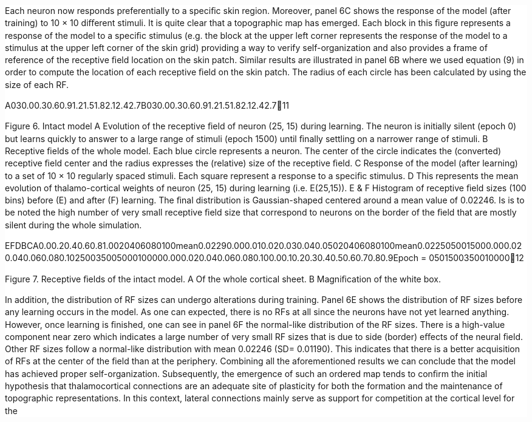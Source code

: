 Each neuron now responds preferentially to a speciﬁc skin region. Moreover, panel 6C shows the
response of the model (after training) to 10 × 10 diﬀerent stimuli. It is quite clear that a topographic
map has emerged. Each block in this ﬁgure represents a response of the model to a speciﬁc stimulus (e.g.
the block at the upper left corner represents the response of the model to a stimulus at the upper left
corner of the skin grid) providing a way to verify self-organization and also provides a frame of reference
of the receptive ﬁeld location on the skin patch. Similar results are illustrated in panel 6B where we used
equation (9) in order to compute the location of each receptive ﬁeld on the skin patch. The radius of
each circle has been calculated by using the size of each RF.

A030.00.30.60.91.21.51.82.12.42.7B030.00.30.60.91.21.51.82.12.42.711

Figure 6. Intact model A Evolution of the receptive ﬁeld of neuron (25, 15) during learning. The
neuron is initially silent (epoch 0) but learns quickly to answer to a large range of stimuli (epoch 1500)
until ﬁnally settling on a narrower range of stimuli. B Receptive ﬁelds of the whole model. Each blue
circle represents a neuron. The center of the circle indicates the (converted) receptive ﬁeld center and
the radius expresses the (relative) size of the receptive ﬁeld. C Response of the model (after learning) to
a set of 10 × 10 regularly spaced stimuli. Each square represent a response to a speciﬁc stimulus. D
This represents the mean evolution of thalamo-cortical weights of neuron (25, 15) during learning (i.e.
E(25,15)). E & F Histogram of receptive ﬁeld sizes (100 bins) before (E) and after (F) learning. The ﬁnal
distribution is Gaussian-shaped centered around a mean value of 0.02246. Is is to be noted the high
number of very small receptive ﬁeld size that correspond to neurons on the border of the ﬁeld that are
mostly silent during the whole simulation.

EFDBCA0.00.20.40.60.81.0020406080100mean0.02290.000.010.020.030.040.05020406080100mean0.0225050015000.000.020.040.060.080.10250035005000100000.000.020.040.060.080.100.00.10.20.30.40.50.60.70.80.9Epoch = 050150035001000012

Figure 7. Receptive ﬁelds of the intact model. A Of the whole cortical sheet. B Magniﬁcation of
the white box.

In addition, the distribution of RF sizes can undergo alterations during training. Panel 6E shows the
distribution of RF sizes before any learning occurs in the model. As one can expected, there is no RFs at
all since the neurons have not yet learned anything. However, once learning is ﬁnished, one can see in panel
6F the normal-like distribution of the RF sizes. There is a high-value component near zero which indicates
a large number of very small RF sizes that is due to side (border) eﬀects of the neural ﬁeld. Other RF sizes
follow a normal-like distribution with mean 0.02246 (SD= 0.01190). This indicates that there is a better
acquisition of RFs at the center of the ﬁeld than at the periphery. Combining all the aforementioned
results we can conclude that the model has achieved proper self-organization. Subsequently, the emergence
of such an ordered map tends to conﬁrm the initial hypothesis that thalamocortical connections are an
adequate site of plasticity for both the formation and the maintenance of topographic representations.
In this context, lateral connections mainly serve as support for competition at the cortical level for the